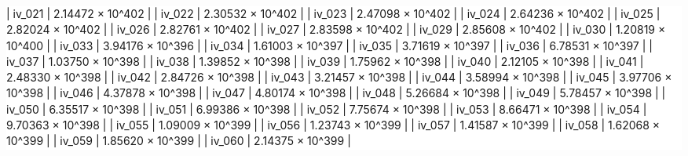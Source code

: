 | iv_021 | 2.14472 × 10^402 |
| iv_022 | 2.30532 × 10^402 |
| iv_023 | 2.47098 × 10^402 |
| iv_024 | 2.64236 × 10^402 |
| iv_025 | 2.82024 × 10^402 |
| iv_026 | 2.82761 × 10^402 |
| iv_027 | 2.83598 × 10^402 |
| iv_029 | 2.85608 × 10^402 |
| iv_030 | 1.20819 × 10^400 |
| iv_033 | 3.94176 × 10^396 |
| iv_034 | 1.61003 × 10^397 |
| iv_035 | 3.71619 × 10^397 |
| iv_036 | 6.78531 × 10^397 |
| iv_037 | 1.03750 × 10^398 |
| iv_038 | 1.39852 × 10^398 |
| iv_039 | 1.75962 × 10^398 |
| iv_040 | 2.12105 × 10^398 |
| iv_041 | 2.48330 × 10^398 |
| iv_042 | 2.84726 × 10^398 |
| iv_043 | 3.21457 × 10^398 |
| iv_044 | 3.58994 × 10^398 |
| iv_045 | 3.97706 × 10^398 |
| iv_046 | 4.37878 × 10^398 |
| iv_047 | 4.80174 × 10^398 |
| iv_048 | 5.26684 × 10^398 |
| iv_049 | 5.78457 × 10^398 |
| iv_050 | 6.35517 × 10^398 |
| iv_051 | 6.99386 × 10^398 |
| iv_052 | 7.75674 × 10^398 |
| iv_053 | 8.66471 × 10^398 |
| iv_054 | 9.70363 × 10^398 |
| iv_055 | 1.09009 × 10^399 |
| iv_056 | 1.23743 × 10^399 |
| iv_057 | 1.41587 × 10^399 |
| iv_058 | 1.62068 × 10^399 |
| iv_059 | 1.85620 × 10^399 |
| iv_060 | 2.14375 × 10^399 |